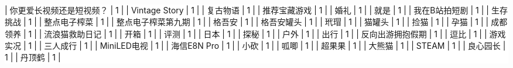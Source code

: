 | 你更爱长视频还是短视频？ | 1 |
| Vintage Story | 1 |
| 复古物语 | 1 |
| 推荐宝藏游戏 | 1 |
| 婚礼 | 1 |
| 就是 | 1 |
| 我在B站拍短剧 | 1 |
| 生存挑战 | 1 |
| 整点电子榨菜 | 1 |
| 整点电子榨菜第九期 | 1 |
| 格吾安 | 1 |
| 格吾安罐头 | 1 |
| 玳瑁 | 1 |
| 猫罐头 | 1 |
| 捡猫 | 1 |
| 孕猫 | 1 |
| 成都领养 | 1 |
| 流浪猫救助日记 | 1 |
| 开箱 | 1 |
| 评测 | 1 |
| 日本 | 1 |
| 探秘 | 1 |
| 户外 | 1 |
| 出行 | 1 |
| 反向出游拥抱假期 | 1 |
| 逗比 | 1 |
| 游戏实况 | 1 |
| 三人成行 | 1 |
| MiniLED电视 | 1 |
| 海信E8N Pro | 1 |
| 小砍 | 1 |
| 呱唧 | 1 |
| 超果果 | 1 |
| 大熊猫 | 1 |
| STEAM | 1 |
| 良心园长 | 1 |
| 丹顶鹤 | 1 |
